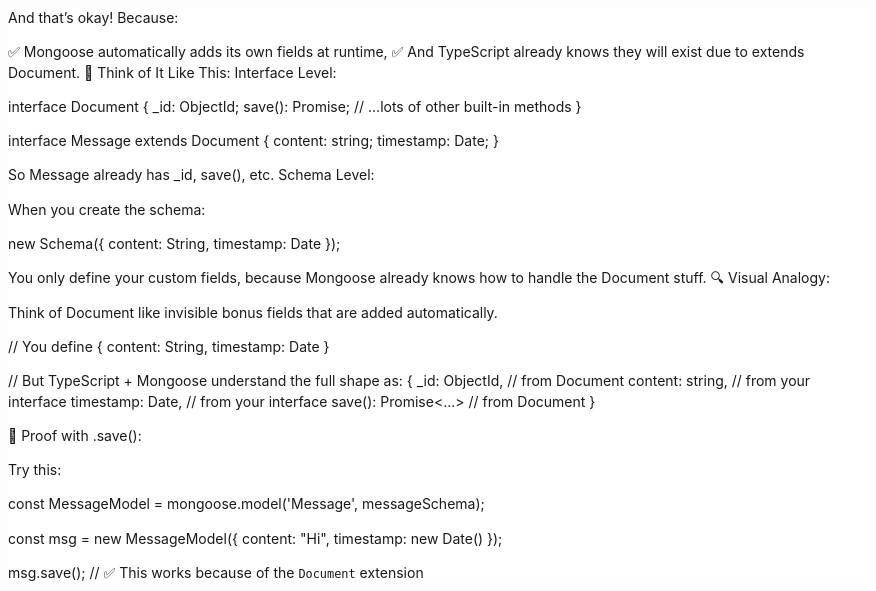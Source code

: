 And that’s okay! Because:

✅ Mongoose automatically adds its own fields at runtime,
✅ And TypeScript already knows they will exist due to extends Document.
🧠 Think of It Like This:
Interface Level:

interface Document {
  _id: ObjectId;
  save(): Promise<this>;
  // ...lots of other built-in methods
}

interface Message extends Document {
  content: string;
  timestamp: Date;
}

So Message already has _id, save(), etc.
Schema Level:

When you create the schema:

new Schema<Message>({
  content: String,
  timestamp: Date
});

You only define your custom fields, because Mongoose already knows how to handle the Document stuff.
🔍 Visual Analogy:

Think of Document like invisible bonus fields that are added automatically.

// You define
{
  content: String,
  timestamp: Date
}

// But TypeScript + Mongoose understand the full shape as:
{
  _id: ObjectId,        // from Document
  content: string,      // from your interface
  timestamp: Date,      // from your interface
  save(): Promise<...>  // from Document
}

🧪 Proof with .save():

Try this:

const MessageModel = mongoose.model<Message>('Message', messageSchema);

const msg = new MessageModel({ content: "Hi", timestamp: new Date() });

msg.save(); // ✅ This works because of the `Document` extension
